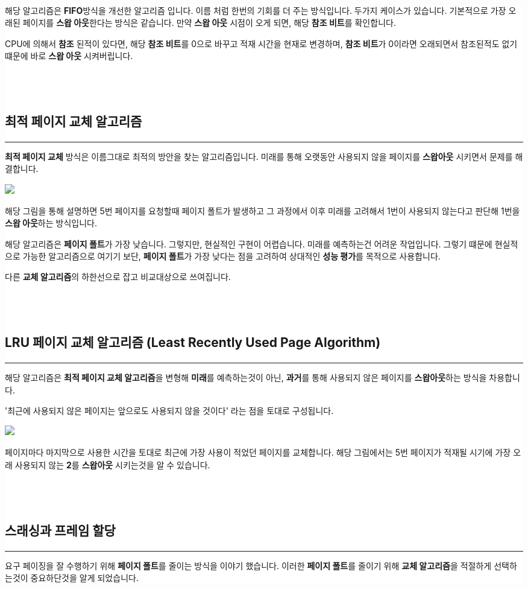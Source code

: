 해당 알고리즘은 **FIFO**방식을 개선한 알고리즘 입니다. 이름 처럼 한번의 기회를 더 주는 방식입니다.
두가지 케이스가 있습니다. 기본적으로 가장 오래된 페이지를 **스왑 아웃**한다는 방식은 같습니다.
만약 **스왑 아웃** 시점이 오게 되면, 해당 **참조 비트**를 확인합니다.

CPU에 의해서 **참조** 된적이 있다면, 해당 **참조 비트**를 0으로 바꾸고 적재 시간을 현재로 변경하며,
**참조 비트**가 0이라면 오래되면서 참조된적도 없기 떄문에 바로 **스왑 아웃** 시켜버립니다.

<br>
<br>

## 최적 페이지 교체 알고리즘

---

**최적 페이지 교체** 방식은 이름그대로 최적의 방안을 찾는 알고리즘입니다.
미래를 통해 오랫동안 사용되지 않을 페이지를 **스왑아웃** 시키면서 문제를 해결합니다.

![](https://raw.githubusercontent.com/jickDo/picture/master/OS/study/cp5/23/optimal_page_replace.png)


해당 그림을 통해 설명하면 5번 페이지를 요청할때 페이지 폴트가 발생하고 그 과정에서 이후 미래를 고려해서
1번이 사용되지 않는다고 판단해 1번을 **스왑 아웃**하는 방식입니다.

해당 알고리즘은 **페이지 폴트**가 가장 낮습니다.
그렇지만, 현실적인 구현이 어렵습니다. 미래를 예측하는건 어려운 작업입니다. 그렇기 떄문에 현실적으로 가능한
알고리즘으로 여기기 보단, **페이지 폴트**가 가장 낮다는 점을 고려하여 상대적인 **성능 평가**를 목적으로 사용합니다.

다른 **교체 알고리즘**의 하한선으로 잡고 비교대상으로 쓰여집니다.

<br>
<br>

## LRU 페이지 교체 알고리즘 (Least Recently Used Page Algorithm)

---

해당 알고리즘은 **최적 페이지 교체 알고리즘**을 변형해 **미래**를 예측하는것이 아닌, **과거**를 통해
사용되지 않은 페이지를 **스왑아웃**하는 방식을 차용합니다.

'최근에 사용되지 않은 페이지는 앞으로도 사용되지 않을 것이다' 라는 점을 토대로 구성됩니다.

![](https://raw.githubusercontent.com/jickDo/picture/master/OS/study/cp5/23/lru.png)


페이지마다 마지막으로 사용한 시간을 토대로 최근에 가장 사용이 적었던 페이지를 교체합니다.
해당 그림에서는 5번 페이지가 적재될 시기에 가장 오래 사용되지 않는 **2**를 **스왑아웃** 시키는것을
알 수 있습니다.

<br>
<br>

## 스래싱과 프레임 할당

---

요구 페이징을 잘 수행하기 위해 **페이지 폴트**를 줄이는 방식을 이야기 했습니다.
이러한 **페이지 폴트**를 줄이기 위해 **교체 알고리즘**을 적절하게 선택하는것이 중요하단것을 알게 되었습니다.
